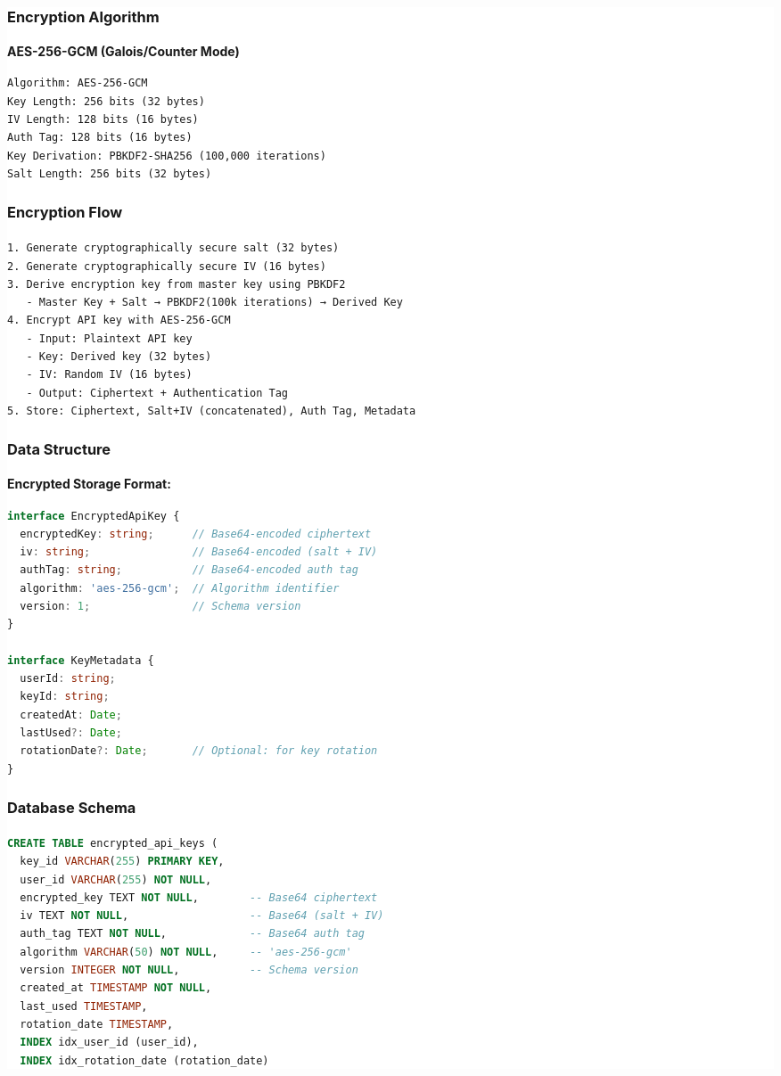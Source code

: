 ### Encryption Algorithm

**AES-256-GCM (Galois/Counter Mode)**

```
Algorithm: AES-256-GCM
Key Length: 256 bits (32 bytes)
IV Length: 128 bits (16 bytes)
Auth Tag: 128 bits (16 bytes)
Key Derivation: PBKDF2-SHA256 (100,000 iterations)
Salt Length: 256 bits (32 bytes)
```

### Encryption Flow

```
1. Generate cryptographically secure salt (32 bytes)
2. Generate cryptographically secure IV (16 bytes)
3. Derive encryption key from master key using PBKDF2
   - Master Key + Salt → PBKDF2(100k iterations) → Derived Key
4. Encrypt API key with AES-256-GCM
   - Input: Plaintext API key
   - Key: Derived key (32 bytes)
   - IV: Random IV (16 bytes)
   - Output: Ciphertext + Authentication Tag
5. Store: Ciphertext, Salt+IV (concatenated), Auth Tag, Metadata
```

### Data Structure

**Encrypted Storage Format:**

```typescript
interface EncryptedApiKey {
  encryptedKey: string;      // Base64-encoded ciphertext
  iv: string;                // Base64-encoded (salt + IV)
  authTag: string;           // Base64-encoded auth tag
  algorithm: 'aes-256-gcm';  // Algorithm identifier
  version: 1;                // Schema version
}

interface KeyMetadata {
  userId: string;
  keyId: string;
  createdAt: Date;
  lastUsed?: Date;
  rotationDate?: Date;       // Optional: for key rotation
}
```

### Database Schema

```sql
CREATE TABLE encrypted_api_keys (
  key_id VARCHAR(255) PRIMARY KEY,
  user_id VARCHAR(255) NOT NULL,
  encrypted_key TEXT NOT NULL,        -- Base64 ciphertext
  iv TEXT NOT NULL,                   -- Base64 (salt + IV)
  auth_tag TEXT NOT NULL,             -- Base64 auth tag
  algorithm VARCHAR(50) NOT NULL,     -- 'aes-256-gcm'
  version INTEGER NOT NULL,           -- Schema version
  created_at TIMESTAMP NOT NULL,
  last_used TIMESTAMP,
  rotation_date TIMESTAMP,
  INDEX idx_user_id (user_id),
  INDEX idx_rotation_date (rotation_date)
```